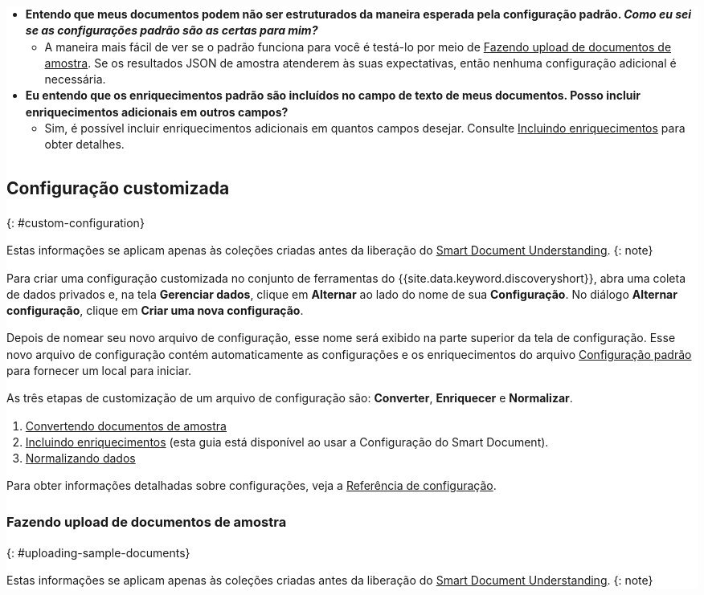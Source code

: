 -   **Entendo que meus documentos podem não ser estruturados da maneira esperada pela
configuração padrão. *Como eu sei se as configurações padrão são as certas para mim?***
    -   A maneira mais fácil de ver se o padrão funciona para você é testá-lo por meio de
[Fazendo upload de documentos de
amostra](/docs/services/discovery?topic=discovery-configservice#uploading-sample-documents). Se os resultados JSON de amostra atenderem às suas expectativas, então nenhuma configuração
adicional é necessária.
-   **Eu entendo que os enriquecimentos padrão são incluídos no campo de texto de meus
documentos. Posso incluir enriquecimentos adicionais em outros campos?**
    -   Sim, é possível incluir enriquecimentos adicionais em quantos campos desejar. Consulte [Incluindo enriquecimentos](/docs/services/discovery?topic=discovery-configservice#adding-enrichments) para obter detalhes.

## Configuração customizada
{: #custom-configuration}

Estas informações se aplicam apenas às coleções criadas antes da liberação do [Smart Document Understanding](/docs/services/discovery?topic=discovery-sdu#sdu).
{: note}

Para criar uma configuração customizada no conjunto de
ferramentas do {{site.data.keyword.discoveryshort}},
abra uma coleta de dados privados e, na tela **Gerenciar dados**, clique em
**Alternar** ao lado do nome de sua **Configuração**. No
diálogo **Alternar configuração**, clique em **Criar uma nova
configuração**.

Depois de nomear seu novo arquivo de configuração, esse nome será exibido na parte superior da
tela de configuração. Esse novo arquivo de configuração contém automaticamente as configurações e os
enriquecimentos do arquivo
[Configuração padrão](/docs/services/discovery?topic=discovery-configservice#the-default-configuration) para
fornecer um local para iniciar.

As três etapas de customização de um arquivo de configuração são: **Converter**,
**Enriquecer** e **Normalizar**.

1.  [Convertendo
documentos de amostra](/docs/services/discovery?topic=discovery-configservice#converting-sample-documents)
1.  [Incluindo enriquecimentos](/docs/services/discovery?topic=discovery-configservice#adding-enrichments) (esta guia está disponível ao usar a Configuração do Smart Document).
1.  [Normalizando dados](/docs/services/discovery?topic=discovery-configservice#normalizing-data)

Para obter informações detalhadas sobre configurações, veja a [Referência de configuração](/docs/services/discovery?topic=discovery-configref#configref).

### Fazendo upload de documentos de amostra
{: #uploading-sample-documents}

Estas informações se aplicam apenas às coleções criadas antes da liberação do [Smart Document Understanding](/docs/services/discovery?topic=discovery-sdu#sdu).
{: note}

